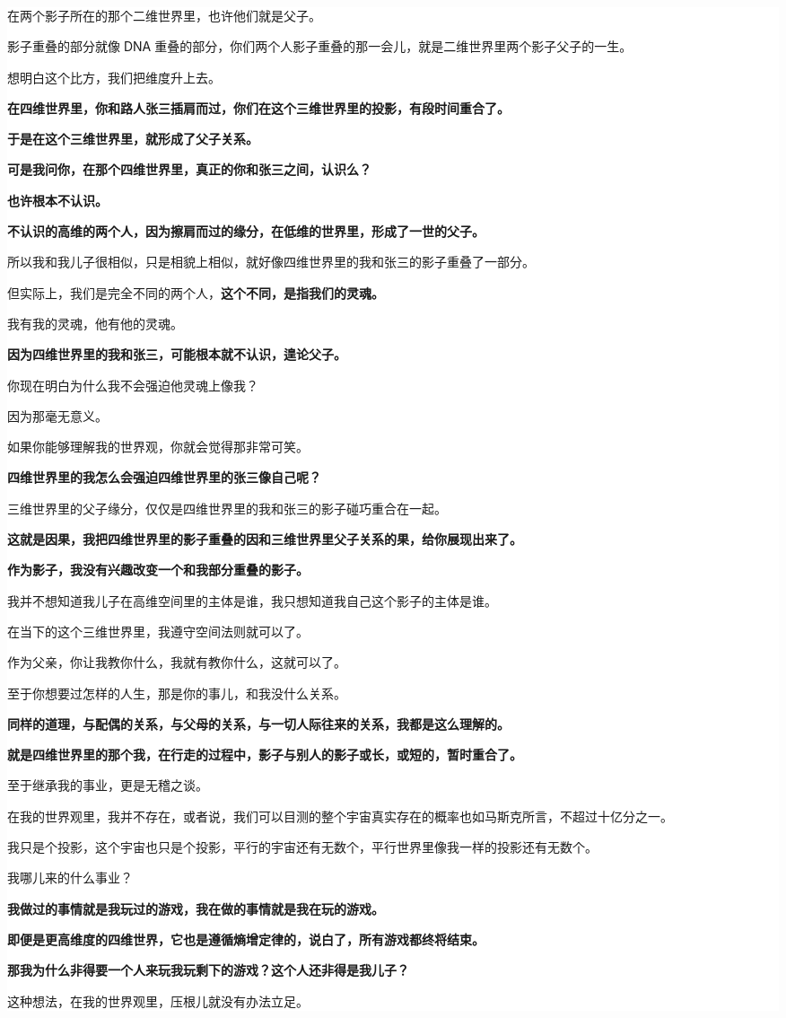 在两个影子所在的那个二维世界里，也许他们就是父子。

影子重叠的部分就像 DNA 重叠的部分，你们两个人影子重叠的那一会儿，就是二维世界里两个影子父子的一生。

想明白这个比方，我们把维度升上去。

**在四维世界里，你和路人张三插肩而过，你们在这个三维世界里的投影，有段时间重合了。**

**于是在这个三维世界里，就形成了父子关系。**

**可是我问你，在那个四维世界里，真正的你和张三之间，认识么？**

**也许根本不认识。**

**不认识的高维的两个人，因为擦肩而过的缘分，在低维的世界里，形成了一世的父子。**

所以我和我儿子很相似，只是相貌上相似，就好像四维世界里的我和张三的影子重叠了一部分。

但实际上，我们是完全不同的两个人，**这个不同，是指我们的灵魂。**

我有我的灵魂，他有他的灵魂。

**因为四维世界里的我和张三，可能根本就不认识，遑论父子。**

你现在明白为什么我不会强迫他灵魂上像我？

因为那毫无意义。

如果你能够理解我的世界观，你就会觉得那非常可笑。

**四维世界里的我怎么会强迫四维世界里的张三像自己呢？**

三维世界里的父子缘分，仅仅是四维世界里的我和张三的影子碰巧重合在一起。

**这就是因果，我把四维世界里的影子重叠的因和三维世界里父子关系的果，给你展现出来了。**

**作为影子，我没有兴趣改变一个和我部分重叠的影子。**

我并不想知道我儿子在高维空间里的主体是谁，我只想知道我自己这个影子的主体是谁。

在当下的这个三维世界里，我遵守空间法则就可以了。

作为父亲，你让我教你什么，我就有教你什么，这就可以了。

至于你想要过怎样的人生，那是你的事儿，和我没什么关系。

**同样的道理，与配偶的关系，与父母的关系，与一切人际往来的关系，我都是这么理解的。**

**就是四维世界里的那个我，在行走的过程中，影子与别人的影子或长，或短的，暂时重合了。**

至于继承我的事业，更是无稽之谈。

在我的世界观里，我并不存在，或者说，我们可以目测的整个宇宙真实存在的概率也如马斯克所言，不超过十亿分之一。

我只是个投影，这个宇宙也只是个投影，平行的宇宙还有无数个，平行世界里像我一样的投影还有无数个。

我哪儿来的什么事业？

**我做过的事情就是我玩过的游戏，我在做的事情就是我在玩的游戏。**

**即便是更高维度的四维世界，它也是遵循熵增定律的，说白了，所有游戏都终将结束。**

**那我为什么非得要一个人来玩我玩剩下的游戏？这个人还非得是我儿子？**

这种想法，在我的世界观里，压根儿就没有办法立足。
